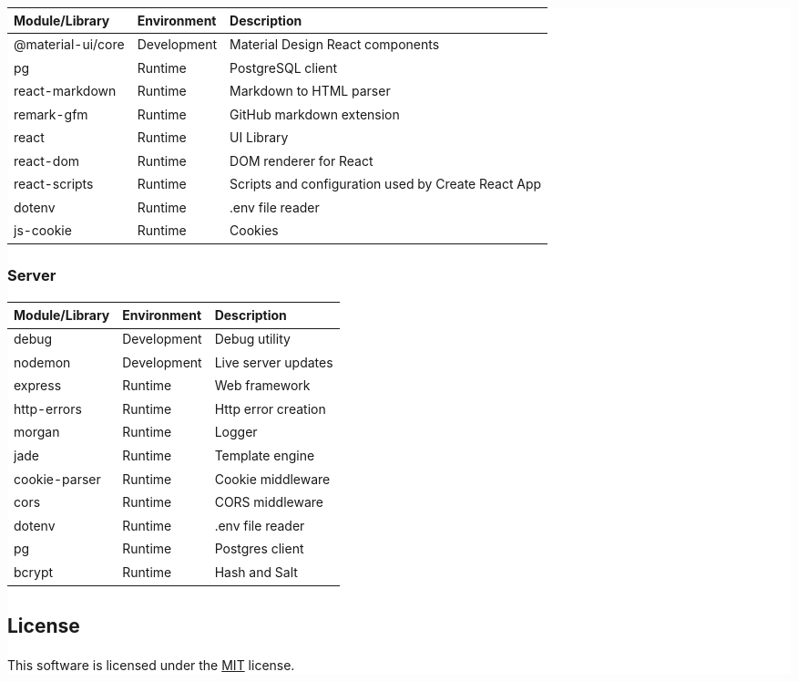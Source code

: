 | Module/Library    | Environment | Description                                        |
| :---------------- | :---------- | :------------------------------------------------- |
| @material-ui/core | Development | Material Design React components                   |
| pg                | Runtime     | PostgreSQL client                                  |
| react-markdown    | Runtime     | Markdown to HTML parser                            |
| remark-gfm        | Runtime     | GitHub markdown extension                          |
| react             | Runtime     | UI Library                                         |
| react-dom         | Runtime     | DOM renderer for React                             |
| react-scripts     | Runtime     | Scripts and configuration used by Create React App |
| dotenv            | Runtime     | .env file reader                                   |
| js-cookie         | Runtime     | Cookies                                            |

### Server

| Module/Library | Environment | Description         |
| :------------- | :---------- | :------------------ |
| debug          | Development | Debug utility       |
| nodemon        | Development | Live server updates |
| express        | Runtime     | Web framework       |
| http-errors    | Runtime     | Http error creation |
| morgan         | Runtime     | Logger              |
| jade           | Runtime     | Template engine     |
| cookie-parser  | Runtime     | Cookie middleware   |
| cors           | Runtime     | CORS middleware     |
| dotenv         | Runtime     | .env file reader    |
| pg             | Runtime     | Postgres client     |
| bcrypt         | Runtime     | Hash and Salt       |

## License

This software is licensed under the [MIT](./LICENSE) license.

